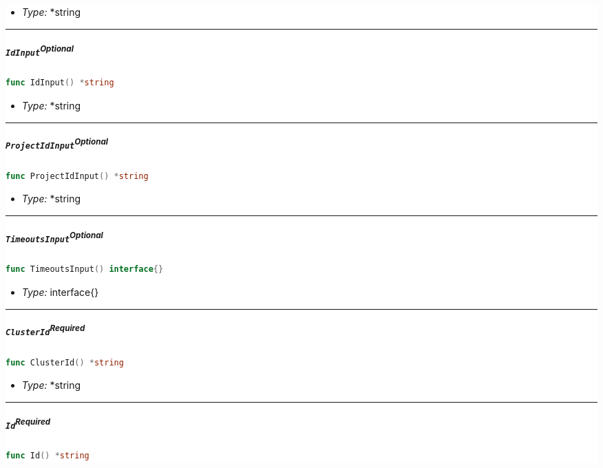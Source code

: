 - *Type:* *string

---

##### `IdInput`<sup>Optional</sup> <a name="IdInput" id="@cdktf/provider-hcp.vaultClusterAdminToken.VaultClusterAdminToken.property.idInput"></a>

```go
func IdInput() *string
```

- *Type:* *string

---

##### `ProjectIdInput`<sup>Optional</sup> <a name="ProjectIdInput" id="@cdktf/provider-hcp.vaultClusterAdminToken.VaultClusterAdminToken.property.projectIdInput"></a>

```go
func ProjectIdInput() *string
```

- *Type:* *string

---

##### `TimeoutsInput`<sup>Optional</sup> <a name="TimeoutsInput" id="@cdktf/provider-hcp.vaultClusterAdminToken.VaultClusterAdminToken.property.timeoutsInput"></a>

```go
func TimeoutsInput() interface{}
```

- *Type:* interface{}

---

##### `ClusterId`<sup>Required</sup> <a name="ClusterId" id="@cdktf/provider-hcp.vaultClusterAdminToken.VaultClusterAdminToken.property.clusterId"></a>

```go
func ClusterId() *string
```

- *Type:* *string

---

##### `Id`<sup>Required</sup> <a name="Id" id="@cdktf/provider-hcp.vaultClusterAdminToken.VaultClusterAdminToken.property.id"></a>

```go
func Id() *string
```
